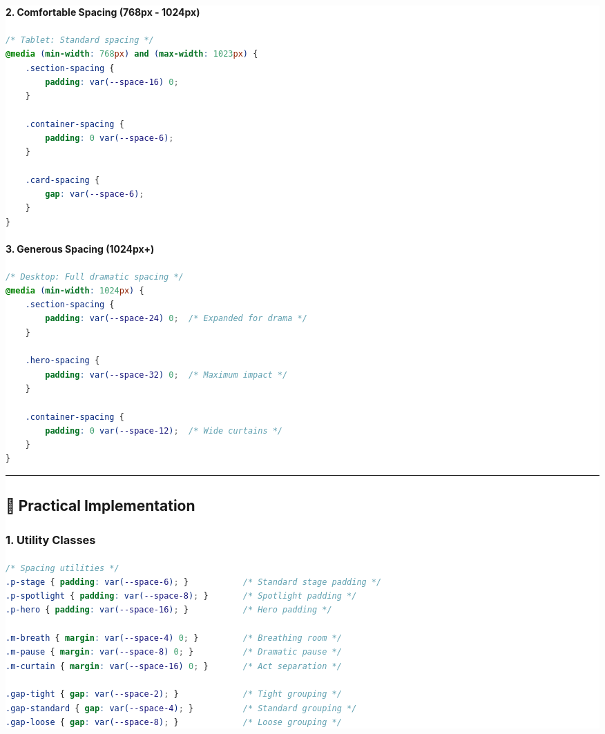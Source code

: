 #### 2. **Comfortable Spacing** (768px - 1024px)
```css
/* Tablet: Standard spacing */
@media (min-width: 768px) and (max-width: 1023px) {
    .section-spacing {
        padding: var(--space-16) 0;
    }
    
    .container-spacing {
        padding: 0 var(--space-6);
    }
    
    .card-spacing {
        gap: var(--space-6);
    }
}
```

#### 3. **Generous Spacing** (1024px+)
```css
/* Desktop: Full dramatic spacing */
@media (min-width: 1024px) {
    .section-spacing {
        padding: var(--space-24) 0;  /* Expanded for drama */
    }
    
    .hero-spacing {
        padding: var(--space-32) 0;  /* Maximum impact */
    }
    
    .container-spacing {
        padding: 0 var(--space-12);  /* Wide curtains */
    }
}
```

---

## 🎯 Practical Implementation

### 1. **Utility Classes**
```css
/* Spacing utilities */
.p-stage { padding: var(--space-6); }           /* Standard stage padding */
.p-spotlight { padding: var(--space-8); }       /* Spotlight padding */
.p-hero { padding: var(--space-16); }           /* Hero padding */

.m-breath { margin: var(--space-4) 0; }         /* Breathing room */
.m-pause { margin: var(--space-8) 0; }          /* Dramatic pause */
.m-curtain { margin: var(--space-16) 0; }       /* Act separation */

.gap-tight { gap: var(--space-2); }             /* Tight grouping */
.gap-standard { gap: var(--space-4); }          /* Standard grouping */
.gap-loose { gap: var(--space-8); }             /* Loose grouping */
```
